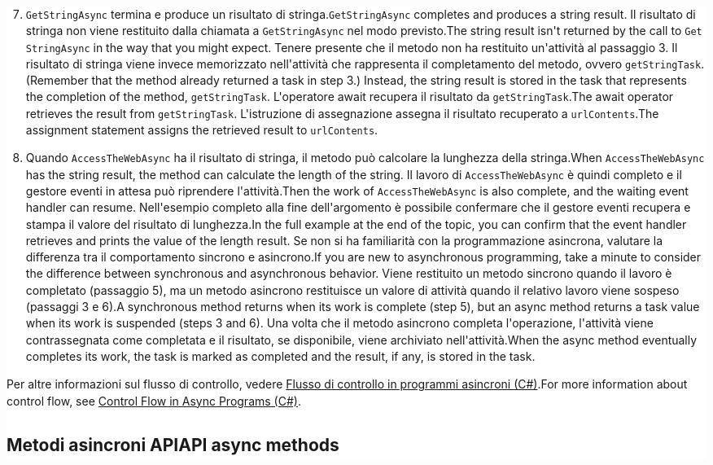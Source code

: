 7. <span data-ttu-id="63fda-199">`GetStringAsync` termina e produce un risultato di stringa.</span><span class="sxs-lookup"><span data-stu-id="63fda-199">`GetStringAsync` completes and produces a string result.</span></span> <span data-ttu-id="63fda-200">Il risultato di stringa non viene restituito dalla chiamata a `GetStringAsync` nel modo previsto.</span><span class="sxs-lookup"><span data-stu-id="63fda-200">The string result isn't returned by the call to `GetStringAsync` in the way that you might expect.</span></span> <span data-ttu-id="63fda-201">Tenere presente che il metodo non ha restituito un'attività al passaggio 3. Il risultato di stringa viene invece memorizzato nell'attività che rappresenta il completamento del metodo, ovvero `getStringTask`.</span><span class="sxs-lookup"><span data-stu-id="63fda-201">(Remember that the method already returned a task in step 3.) Instead, the string result is stored in the task that represents the completion of the method, `getStringTask`.</span></span> <span data-ttu-id="63fda-202">L'operatore await recupera il risultato da `getStringTask`.</span><span class="sxs-lookup"><span data-stu-id="63fda-202">The await operator retrieves the result from `getStringTask`.</span></span> <span data-ttu-id="63fda-203">L'istruzione di assegnazione assegna il risultato recuperato a `urlContents`.</span><span class="sxs-lookup"><span data-stu-id="63fda-203">The assignment statement assigns the retrieved result to `urlContents`.</span></span>

8. <span data-ttu-id="63fda-204">Quando `AccessTheWebAsync` ha il risultato di stringa, il metodo può calcolare la lunghezza della stringa.</span><span class="sxs-lookup"><span data-stu-id="63fda-204">When `AccessTheWebAsync` has the string result, the method can calculate the length of the string.</span></span> <span data-ttu-id="63fda-205">Il lavoro di `AccessTheWebAsync` è quindi completo e il gestore eventi in attesa può riprendere l'attività.</span><span class="sxs-lookup"><span data-stu-id="63fda-205">Then the work of `AccessTheWebAsync` is also complete, and the waiting event handler can resume.</span></span> <span data-ttu-id="63fda-206">Nell'esempio completo alla fine dell'argomento è possibile confermare che il gestore eventi recupera e stampa il valore del risultato di lunghezza.</span><span class="sxs-lookup"><span data-stu-id="63fda-206">In the full example at the end of the topic, you can confirm that the event handler retrieves and prints the value of the length result.</span></span>
<span data-ttu-id="63fda-207">Se non si ha familiarità con la programmazione asincrona, valutare la differenza tra il comportamento sincrono e asincrono.</span><span class="sxs-lookup"><span data-stu-id="63fda-207">If you are new to asynchronous programming, take a minute to consider the difference between synchronous and asynchronous behavior.</span></span> <span data-ttu-id="63fda-208">Viene restituito un metodo sincrono quando il lavoro è completato (passaggio 5), ma un metodo asincrono restituisce un valore di attività quando il relativo lavoro viene sospeso (passaggi 3 e 6).</span><span class="sxs-lookup"><span data-stu-id="63fda-208">A synchronous method returns when its work is complete (step 5), but an async method returns a task value when its work is suspended (steps 3 and 6).</span></span> <span data-ttu-id="63fda-209">Una volta che il metodo asincrono completa l'operazione, l'attività viene contrassegnata come completata e il risultato, se disponibile, viene archiviato nell'attività.</span><span class="sxs-lookup"><span data-stu-id="63fda-209">When the async method eventually completes its work, the task is marked as completed and the result, if any, is stored in the task.</span></span>

<span data-ttu-id="63fda-210">Per altre informazioni sul flusso di controllo, vedere [Flusso di controllo in programmi asincroni (C#)](control-flow-in-async-programs.md).</span><span class="sxs-lookup"><span data-stu-id="63fda-210">For more information about control flow, see [Control Flow in Async Programs (C#)](control-flow-in-async-programs.md).</span></span>

## <a name="api-async-methods"></a><a name="BKMK_APIAsyncMethods"></a><span data-ttu-id="63fda-211">Metodi asincroni API</span><span class="sxs-lookup"><span data-stu-id="63fda-211">API async methods</span></span>
